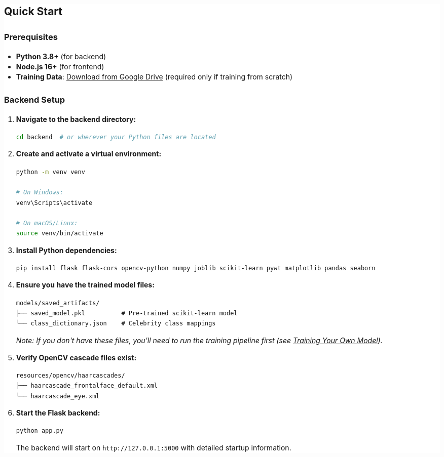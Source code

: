 ## Quick Start

### Prerequisites

- **Python 3.8+** (for backend)
- **Node.js 16+** (for frontend)
- **Training Data**: [Download from Google Drive](https://drive.google.com/drive/folders/1czcws7ydiXtfjYU-EhuoM8_lZucUIlm0?usp=sharing) (required only if training from scratch)

### Backend Setup

1. **Navigate to the backend directory:**
   ```bash
   cd backend  # or wherever your Python files are located
   ```

2. **Create and activate a virtual environment:**
   ```bash
   python -m venv venv
   
   # On Windows:
   venv\Scripts\activate
   
   # On macOS/Linux:
   source venv/bin/activate
   ```

3. **Install Python dependencies:**
   ```bash
   pip install flask flask-cors opencv-python numpy joblib scikit-learn pywt matplotlib pandas seaborn
   ```

4. **Ensure you have the trained model files:**
   ```
   models/saved_artifacts/
   ├── saved_model.pkl          # Pre-trained scikit-learn model
   └── class_dictionary.json    # Celebrity class mappings
   ```
   
   *Note: If you don't have these files, you'll need to run the training pipeline first (see [Training Your Own Model](#training-your-own-model)).*

5. **Verify OpenCV cascade files exist:**
   ```
   resources/opencv/haarcascades/
   ├── haarcascade_frontalface_default.xml
   └── haarcascade_eye.xml
   ```

6. **Start the Flask backend:**
   ```bash
   python app.py
   ```
   
   The backend will start on `http://127.0.0.1:5000` with detailed startup information.
